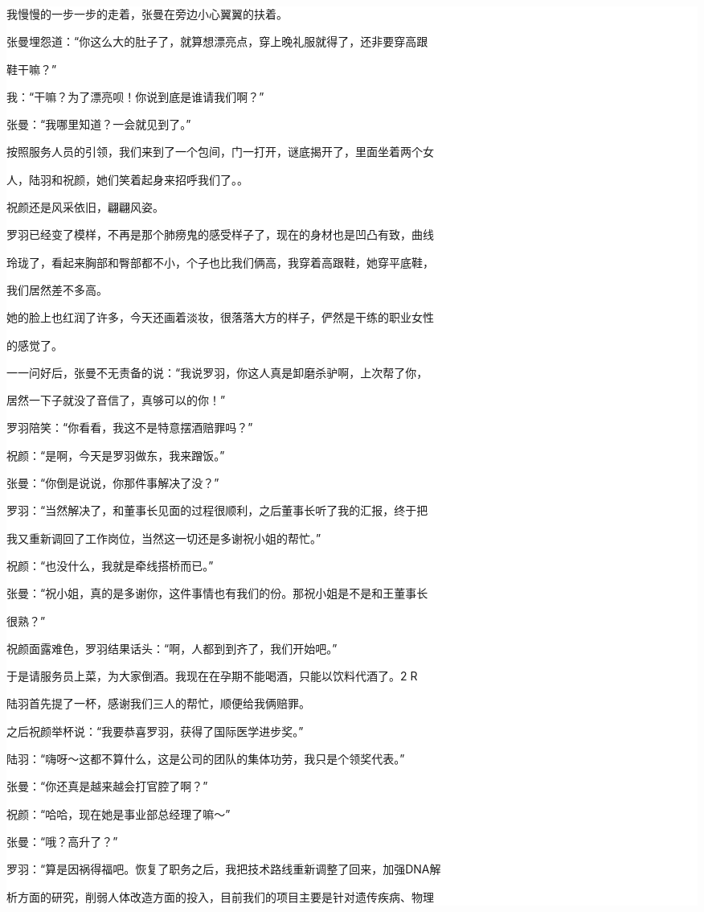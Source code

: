 我慢慢的一步一步的走着，张曼在旁边小心翼翼的扶着。

张曼埋怨道：“你这么大的肚子了，就算想漂亮点，穿上晚礼服就得了，还非要穿高跟

鞋干嘛？”

我：“干嘛？为了漂亮呗！你说到底是谁请我们啊？”

张曼：“我哪里知道？一会就见到了。”

按照服务人员的引领，我们来到了一个包间，门一打开，谜底揭开了，里面坐着两个女

人，陆羽和祝颜，她们笑着起身来招呼我们了。。

祝颜还是风采依旧，翩翩风姿。

罗羽已经变了模样，不再是那个肺痨鬼的感受样子了，现在的身材也是凹凸有致，曲线

玲珑了，看起来胸部和臀部都不小，个子也比我们俩高，我穿着高跟鞋，她穿平底鞋，

我们居然差不多高。

她的脸上也红润了许多，今天还画着淡妆，很落落大方的样子，俨然是干练的职业女性

的感觉了。

一一问好后，张曼不无责备的说：“我说罗羽，你这人真是卸磨杀驴啊，上次帮了你，

居然一下子就没了音信了，真够可以的你！”

罗羽陪笑：“你看看，我这不是特意摆酒赔罪吗？”

祝颜：“是啊，今天是罗羽做东，我来蹭饭。”

张曼：“你倒是说说，你那件事解决了没？”

罗羽：“当然解决了，和董事长见面的过程很顺利，之后董事长听了我的汇报，终于把

我又重新调回了工作岗位，当然这一切还是多谢祝小姐的帮忙。”

祝颜：“也没什么，我就是牵线搭桥而已。”

张曼：“祝小姐，真的是多谢你，这件事情也有我们的份。那祝小姐是不是和王董事长

很熟？”

祝颜面露难色，罗羽结果话头：“啊，人都到到齐了，我们开始吧。”

于是请服务员上菜，为大家倒酒。我现在在孕期不能喝酒，只能以饮料代酒了。2 R

陆羽首先提了一杯，感谢我们三人的帮忙，顺便给我俩赔罪。

之后祝颜举杯说：“我要恭喜罗羽，获得了国际医学进步奖。”

陆羽：“嗨呀～这都不算什么，这是公司的团队的集体功劳，我只是个领奖代表。”

张曼：“你还真是越来越会打官腔了啊？”

祝颜：“哈哈，现在她是事业部总经理了嘛～”

张曼：“哦？高升了？”

罗羽：“算是因祸得福吧。恢复了职务之后，我把技术路线重新调整了回来，加强DNA解

析方面的研究，削弱人体改造方面的投入，目前我们的项目主要是针对遗传疾病、物理
